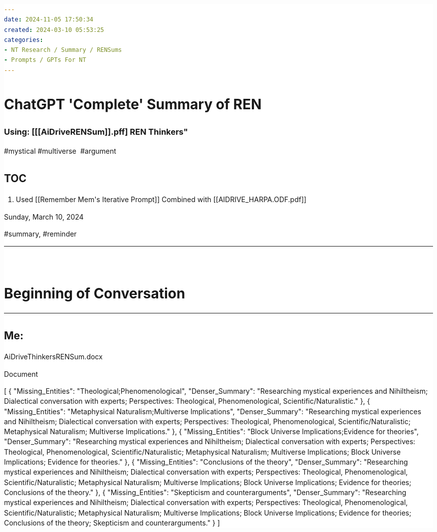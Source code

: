```yaml
---
date: 2024-11-05 17:50:34
created: 2024-03-10 05:53:25
categories:
- NT Research / Summary / RENSums
- Prompts / GPTs For NT
---
```


# ChatGPT 'Complete' Summary of REN

### Using: \[[[AiDriveRENSum]].pff\] REN Thinkers"

#mystical #multiverse  #argument

## TOC

1. Used [[Remember Mem's Iterative Prompt]] Combined with \[\[AIDRIVE\_HARPA.ODF.pdf\]\]

Sunday, March 10, 2024

#summary, #reminder

* * *

<br>

# Beginning of Conversation 

* * *

## Me:

AiDriveThinkersRENSum.docx

Document

\[ { "Missing\_Entities": "Theological;Phenomenological", "Denser\_Summary": "Researching mystical experiences and Nihiltheism; Dialectical conversation with experts; Perspectives: Theological, Phenomenological, Scientific/Naturalistic." }, { "Missing\_Entities": "Metaphysical Naturalism;Multiverse Implications", "Denser\_Summary": "Researching mystical experiences and Nihiltheism; Dialectical conversation with experts; Perspectives: Theological, Phenomenological, Scientific/Naturalistic; Metaphysical Naturalism; Multiverse Implications." }, { "Missing\_Entities": "Block Universe Implications;Evidence for theories", "Denser\_Summary": "Researching mystical experiences and Nihiltheism; Dialectical conversation with experts; Perspectives: Theological, Phenomenological, Scientific/Naturalistic; Metaphysical Naturalism; Multiverse Implications; Block Universe Implications; Evidence for theories." }, { "Missing\_Entities": "Conclusions of the theory", "Denser\_Summary": "Researching mystical experiences and Nihiltheism; Dialectical conversation with experts; Perspectives: Theological, Phenomenological, Scientific/Naturalistic; Metaphysical Naturalism; Multiverse Implications; Block Universe Implications; Evidence for theories; Conclusions of the theory." }, { "Missing\_Entities": "Skepticism and counterarguments", "Denser\_Summary": "Researching mystical experiences and Nihiltheism; Dialectical conversation with experts; Perspectives: Theological, Phenomenological, Scientific/Naturalistic; Metaphysical Naturalism; Multiverse Implications; Block Universe Implications; Evidence for theories; Conclusions of the theory; Skepticism and counterarguments." } \]
